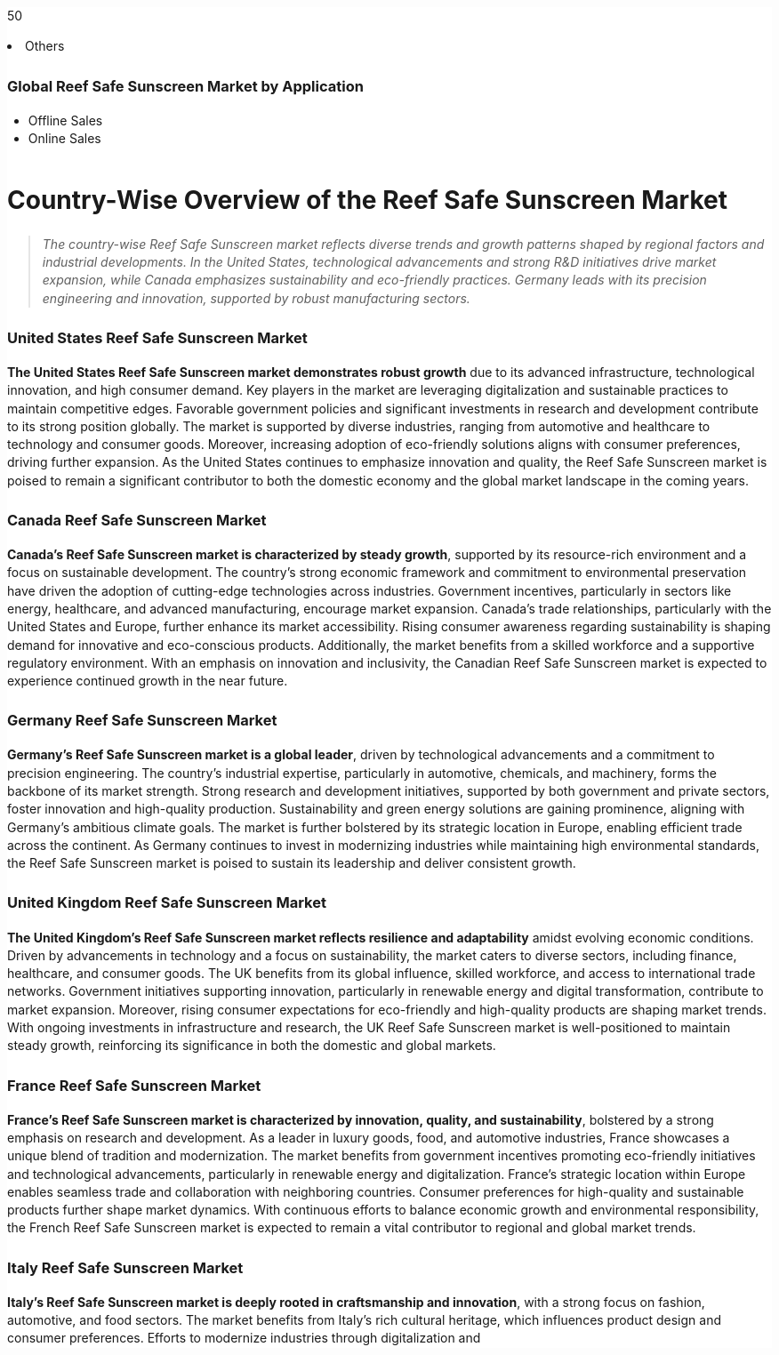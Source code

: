 50</li><li>Others</li></ul><h3>Global Reef Safe Sunscreen Market by Application</h3><ul><li>Offline Sales</li><li>Online Sales</li></ul><h1><span class="">Country-Wise Overview of the Reef Safe Sunscreen Market<br /></span></h1><blockquote><p><em><span class="">The country-wise Reef Safe Sunscreen market reflects diverse trends and growth patterns shaped by regional factors and industrial developments. In the United States, technological advancements and strong R&amp;D initiatives drive market expansion, while Canada emphasizes sustainability and eco-friendly practices. Germany leads with its precision engineering and innovation, supported by robust manufacturing sectors.</span></em></p></blockquote><h3><strong>United States Reef Safe Sunscreen Market</strong></h3><p><strong>The United States Reef Safe Sunscreen market demonstrates robust growth</strong> due to its advanced infrastructure, technological innovation, and high consumer demand. Key players in the market are leveraging digitalization and sustainable practices to maintain competitive edges. Favorable government policies and significant investments in research and development contribute to its strong position globally. The market is supported by diverse industries, ranging from automotive and healthcare to technology and consumer goods. Moreover, increasing adoption of eco-friendly solutions aligns with consumer preferences, driving further expansion. As the United States continues to emphasize innovation and quality, the Reef Safe Sunscreen market is poised to remain a significant contributor to both the domestic economy and the global market landscape in the coming years.</p><h3><strong>Canada Reef Safe Sunscreen Market</strong></h3><p><strong>Canada&rsquo;s Reef Safe Sunscreen market is characterized by steady growth</strong>, supported by its resource-rich environment and a focus on sustainable development. The country&rsquo;s strong economic framework and commitment to environmental preservation have driven the adoption of cutting-edge technologies across industries. Government incentives, particularly in sectors like energy, healthcare, and advanced manufacturing, encourage market expansion. Canada&rsquo;s trade relationships, particularly with the United States and Europe, further enhance its market accessibility. Rising consumer awareness regarding sustainability is shaping demand for innovative and eco-conscious products. Additionally, the market benefits from a skilled workforce and a supportive regulatory environment. With an emphasis on innovation and inclusivity, the Canadian Reef Safe Sunscreen market is expected to experience continued growth in the near future.</p><h3><strong>Germany Reef Safe Sunscreen Market</strong></h3><p><strong>Germany&rsquo;s Reef Safe Sunscreen market is a global leader</strong>, driven by technological advancements and a commitment to precision engineering. The country&rsquo;s industrial expertise, particularly in automotive, chemicals, and machinery, forms the backbone of its market strength. Strong research and development initiatives, supported by both government and private sectors, foster innovation and high-quality production. Sustainability and green energy solutions are gaining prominence, aligning with Germany&rsquo;s ambitious climate goals. The market is further bolstered by its strategic location in Europe, enabling efficient trade across the continent. As Germany continues to invest in modernizing industries while maintaining high environmental standards, the Reef Safe Sunscreen market is poised to sustain its leadership and deliver consistent growth.</p><h3><strong>United Kingdom Reef Safe Sunscreen Market</strong></h3><p><strong>The United Kingdom&rsquo;s Reef Safe Sunscreen market reflects resilience and adaptability</strong> amidst evolving economic conditions. Driven by advancements in technology and a focus on sustainability, the market caters to diverse sectors, including finance, healthcare, and consumer goods. The UK benefits from its global influence, skilled workforce, and access to international trade networks. Government initiatives supporting innovation, particularly in renewable energy and digital transformation, contribute to market expansion. Moreover, rising consumer expectations for eco-friendly and high-quality products are shaping market trends. With ongoing investments in infrastructure and research, the UK Reef Safe Sunscreen market is well-positioned to maintain steady growth, reinforcing its significance in both the domestic and global markets.</p><h3><strong>France Reef Safe Sunscreen Market</strong></h3><p><strong>France&rsquo;s Reef Safe Sunscreen market is characterized by innovation, quality, and sustainability</strong>, bolstered by a strong emphasis on research and development. As a leader in luxury goods, food, and automotive industries, France showcases a unique blend of tradition and modernization. The market benefits from government incentives promoting eco-friendly initiatives and technological advancements, particularly in renewable energy and digitalization. France&rsquo;s strategic location within Europe enables seamless trade and collaboration with neighboring countries. Consumer preferences for high-quality and sustainable products further shape market dynamics. With continuous efforts to balance economic growth and environmental responsibility, the French Reef Safe Sunscreen market is expected to remain a vital contributor to regional and global market trends.</p><h3><strong>Italy Reef Safe Sunscreen Market</strong></h3><p><strong>Italy&rsquo;s Reef Safe Sunscreen market is deeply rooted in craftsmanship and innovation</strong>, with a strong focus on fashion, automotive, and food sectors. The market benefits from Italy&rsquo;s rich cultural heritage, which influences product design and consumer preferences. Efforts to modernize industries through digitalization and